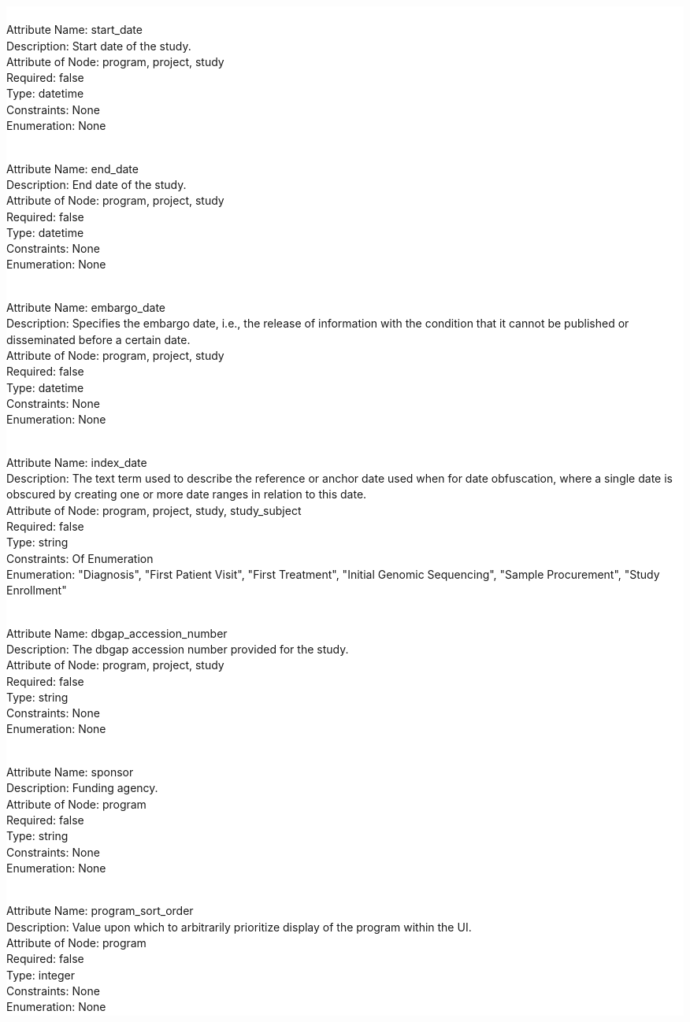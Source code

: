 <br>Attribute Name: start\_date
<br>Description: Start date of the study.
<br>Attribute of Node: program, project, study
<br>Required: false
<br>Type: datetime
<br>Constraints: None
<br>Enumeration: None

<br>Attribute Name: end\_date
<br>Description: End date of the study.
<br>Attribute of Node: program, project, study
<br>Required: false
<br>Type: datetime
<br>Constraints: None
<br>Enumeration: None

<br>Attribute Name: embargo\_date
<br>Description: Specifies the embargo date, i.e., the release of information with the condition that it cannot be published or disseminated before a certain date.
<br>Attribute of Node: program, project, study
<br>Required: false
<br>Type: datetime
<br>Constraints: None
<br>Enumeration: None

<br>Attribute Name: index\_date
<br>Description: The text term used to describe the reference or anchor date used when for date obfuscation, where a single date is obscured by creating one or more date ranges in relation to this date.
<br>Attribute of Node: program, project, study, study\_subject
<br>Required: false
<br>Type: string
<br>Constraints: Of Enumeration
<br>Enumeration: "Diagnosis", "First Patient Visit", "First Treatment", "Initial Genomic Sequencing", "Sample Procurement", "Study Enrollment"

<br>Attribute Name: dbgap\_accession\_number
<br>Description: The dbgap accession number provided for the study.
<br>Attribute of Node: program, project, study
<br>Required: false
<br>Type: string
<br>Constraints: None
<br>Enumeration: None

<br>Attribute Name: sponsor
<br>Description: Funding agency.
<br>Attribute of Node: program
<br>Required: false
<br>Type: string
<br>Constraints: None
<br>Enumeration: None

<br>Attribute Name: program\_sort\_order
<br>Description: Value upon which to arbitrarily prioritize display of the program within the UI.
<br>Attribute of Node: program
<br>Required: false
<br>Type: integer
<br>Constraints: None
<br>Enumeration: None
